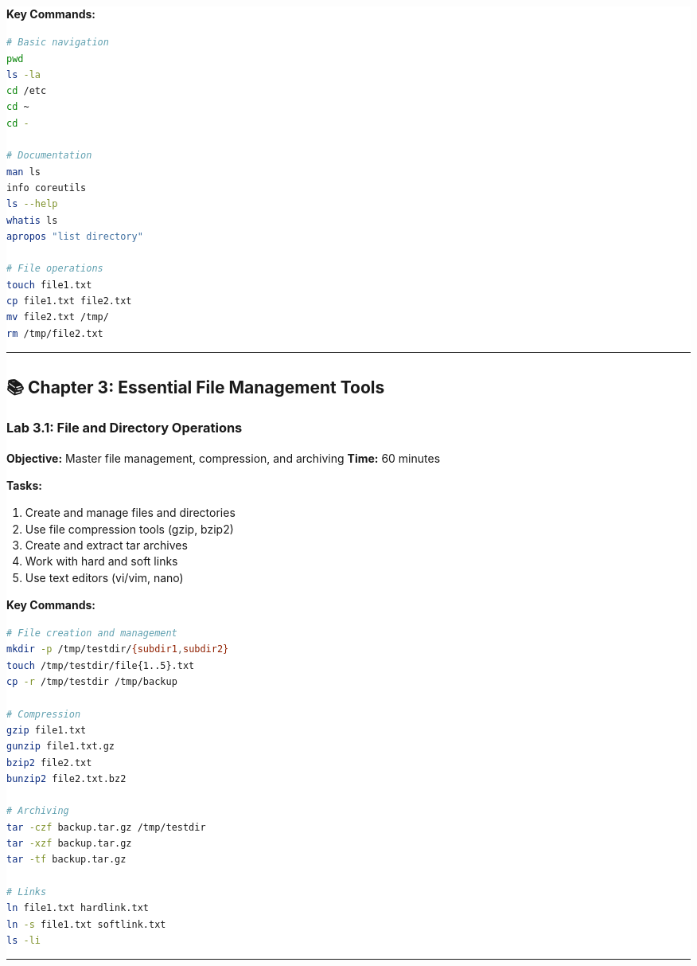 **Key Commands:**
```bash
# Basic navigation
pwd
ls -la
cd /etc
cd ~
cd -

# Documentation
man ls
info coreutils
ls --help
whatis ls
apropos "list directory"

# File operations
touch file1.txt
cp file1.txt file2.txt
mv file2.txt /tmp/
rm /tmp/file2.txt
```

---

## 📚 **Chapter 3: Essential File Management Tools**

### **Lab 3.1: File and Directory Operations**
**Objective:** Master file management, compression, and archiving
**Time:** 60 minutes

**Tasks:**
1. Create and manage files and directories
2. Use file compression tools (gzip, bzip2)
3. Create and extract tar archives
4. Work with hard and soft links
5. Use text editors (vi/vim, nano)

**Key Commands:**
```bash
# File creation and management
mkdir -p /tmp/testdir/{subdir1,subdir2}
touch /tmp/testdir/file{1..5}.txt
cp -r /tmp/testdir /tmp/backup

# Compression
gzip file1.txt
gunzip file1.txt.gz
bzip2 file2.txt
bunzip2 file2.txt.bz2

# Archiving
tar -czf backup.tar.gz /tmp/testdir
tar -xzf backup.tar.gz
tar -tf backup.tar.gz

# Links
ln file1.txt hardlink.txt
ln -s file1.txt softlink.txt
ls -li
```

---